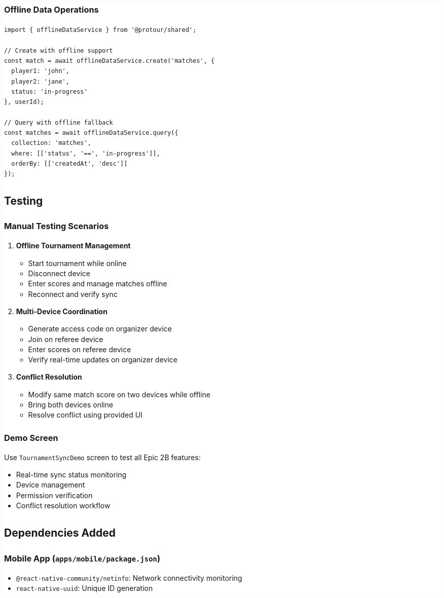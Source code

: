 ### Offline Data Operations

```tsx
import { offlineDataService } from '@protour/shared';

// Create with offline support
const match = await offlineDataService.create('matches', {
  player1: 'john',
  player2: 'jane',
  status: 'in-progress'
}, userId);

// Query with offline fallback
const matches = await offlineDataService.query({
  collection: 'matches',
  where: [['status', '==', 'in-progress']],
  orderBy: [['createdAt', 'desc']]
});
```

## Testing

### Manual Testing Scenarios

1. **Offline Tournament Management**
   - Start tournament while online
   - Disconnect device
   - Enter scores and manage matches offline
   - Reconnect and verify sync

2. **Multi-Device Coordination**
   - Generate access code on organizer device
   - Join on referee device
   - Enter scores on referee device
   - Verify real-time updates on organizer device

3. **Conflict Resolution**
   - Modify same match score on two devices while offline
   - Bring both devices online
   - Resolve conflict using provided UI

### Demo Screen

Use `TournamentSyncDemo` screen to test all Epic 2B features:
- Real-time sync status monitoring
- Device management
- Permission verification
- Conflict resolution workflow

## Dependencies Added

### Mobile App (`apps/mobile/package.json`)
- `@react-native-community/netinfo`: Network connectivity monitoring
- `react-native-uuid`: Unique ID generation
